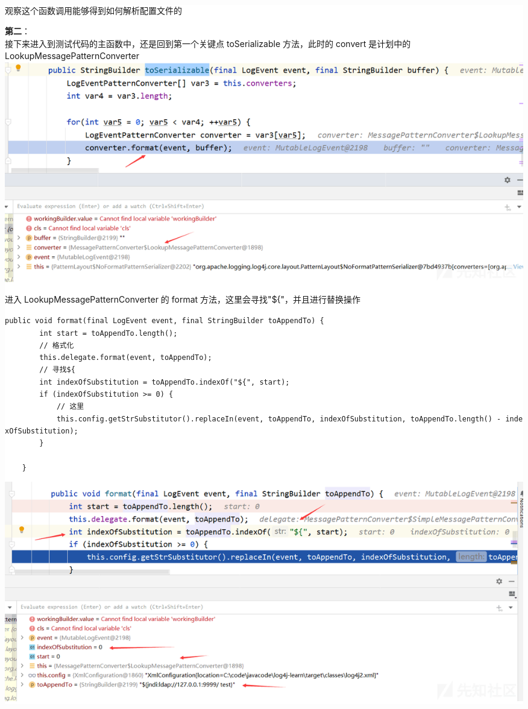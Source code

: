 观察这个函数调用能够得到如何解析配置文件的

**第二**：  
接下来进入到测试代码的主函数中，还是回到第一个关键点 toSerializable 方法，此时的 convert 是计划中的 LookupMessagePatternConverter  
[![](assets/1700701330-77b8d7c978aa0a0d4c01dd4a0a8c12bf.png)](https://xzfile.aliyuncs.com/media/upload/picture/20231120132907-b9f67034-8765-1.png)

进入 LookupMessagePatternConverter 的 format 方法，这里会寻找"${"，并且进行替换操作

```plain
public void format(final LogEvent event, final StringBuilder toAppendTo) {
        int start = toAppendTo.length();
        // 格式化
        this.delegate.format(event, toAppendTo);
        // 寻找${
        int indexOfSubstitution = toAppendTo.indexOf("${", start);
        if (indexOfSubstitution >= 0) {
            // 这里
            this.config.getStrSubstitutor().replaceIn(event, toAppendTo, indexOfSubstitution, toAppendTo.length() - indexOfSubstitution);
        }

    }
```

[![](assets/1700701330-fafbb6e5aea35ac25ac69a003f22310a.png)](https://xzfile.aliyuncs.com/media/upload/picture/20231120132925-c47707d0-8765-1.png)
